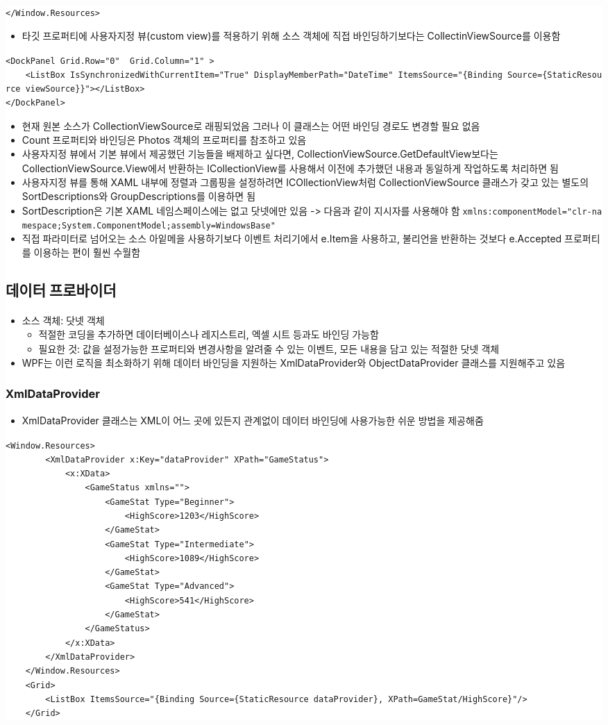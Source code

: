 ```XAML
</Window.Resources>
```
- 타깃 프로퍼티에 사용자지정 뷰(custom view)를 적용하기 위해 소스 객체에 직접 바인딩하기보다는 CollectinViewSource를 이용함
```XAML
<DockPanel Grid.Row="0"  Grid.Column="1" >
    <ListBox IsSynchronizedWithCurrentItem="True" DisplayMemberPath="DateTime" ItemsSource="{Binding Source={StaticResource viewSource}}"></ListBox>
</DockPanel>
```
- 현재 원본 소스가 CollectionViewSource로 래핑되었음 그러나 이 클래스는 어떤 바인딩 경로도 변경할 필요 없음
- Count 프로퍼티와 바인딩은 Photos 객체의 프로퍼티를 참조하고 있음
- 사용자지정 뷰에서 기본 뷰에서 제공했던 기능들을 배제하고 싶다면, CollectionViewSource.GetDefaultView보다는 CollectionViewSource.View에서 반환하는 
  ICollectionView를 사용해서 이전에 추가했던 내용과 동일하게 작업하도록 처리하면 됨
- 사용자지정 뷰를 통해 XAML 내부에 정렬과 그룹핑을 설정하려면 ICOllectionView처럼 CollectionViewSource 클래스가 갖고 있는 별도의 SortDescriptions와 GroupDescriptions를 이용하면 됨
- SortDescription은 기본 XAML 네임스페이스에는 없고 닷넷에만 있음 -> 다음과 같이 지시자를 사용해야 함
`xmlns:componentModel="clr-namespace;System.ComponentModel;assembly=WindowsBase"`
- 직접 파라미터로 넘어오는 소스 아잍메을 사용하기보다 이벤트 처리기에서 e.Item을 사용하고, 불리언을 반환하는 것보다 e.Accepted 프로퍼티를 이용하는 편이 훨씬 수월함

## 데이터 프로바이더
- 소스 객체: 닷넷 객체
    - 적절한 코딩을 추가하면 데이터베이스나 레지스트리, 엑셀 시트 등과도 바인딩 가능함
    - 필요한 것: 값을 설정가능한 프로퍼티와 변경사항을 알려줄 수 있는 이벤트, 모든 내용을 담고 있는 적절한 닷넷 객체
- WPF는 이런 로직을 최소화하기 위해 데이터 바인딩을 지원하는 XmlDataProvider와 ObjectDataProvider 클래스를 지원해주고 있음

### XmlDataProvider
- XmlDataProvider 클래스는 XML이 어느 곳에 있든지 관계없이 데이터 바인딩에 사용가능한 쉬운 방법을 제공해줌
```XAML
<Window.Resources>
        <XmlDataProvider x:Key="dataProvider" XPath="GameStatus">
            <x:XData>
                <GameStatus xmlns="">
                    <GameStat Type="Beginner">
                        <HighScore>1203</HighScore>
                    </GameStat>
                    <GameStat Type="Intermediate">
                        <HighScore>1089</HighScore>
                    </GameStat>
                    <GameStat Type="Advanced">
                        <HighScore>541</HighScore>
                    </GameStat>
                </GameStatus>
            </x:XData>
        </XmlDataProvider>
    </Window.Resources>
    <Grid>
        <ListBox ItemsSource="{Binding Source={StaticResource dataProvider}, XPath=GameStat/HighScore}"/>
    </Grid>
```